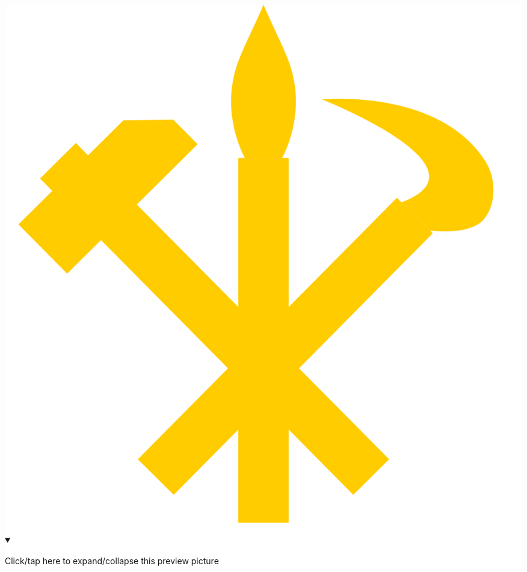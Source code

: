 ![/Graphics/Politics/WPK/Emblem/SVG/WPK_symbol.svg](/Graphics/Politics/WPK/Emblem/SVG/WPK_symbol.svg)

</details>

<details open><summary><p lang="en">Click/tap here to expand/collapse this preview picture</p></summary>
